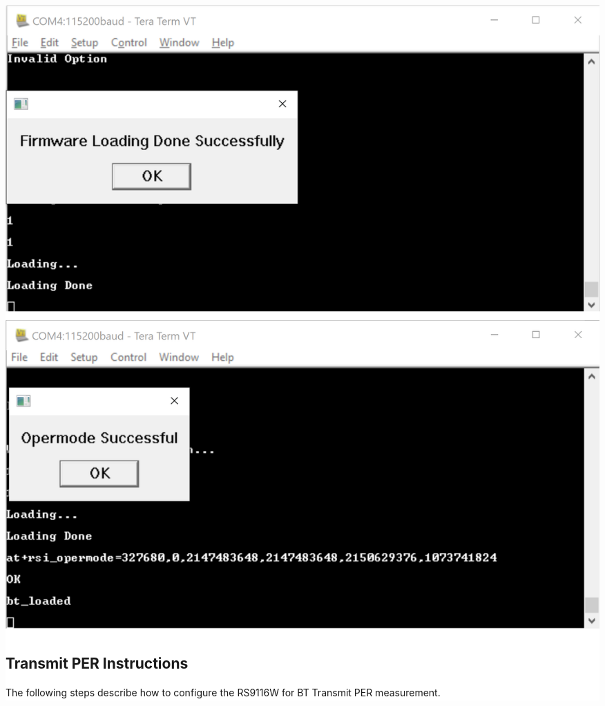 ![ABRD State](./resources/firmware-loading-done.png)
![opermode success](./resources/bt-per-opermode.png)

## Transmit PER Instructions
The following steps describe how to configure the RS9116W for BT Transmit PER measurement.

